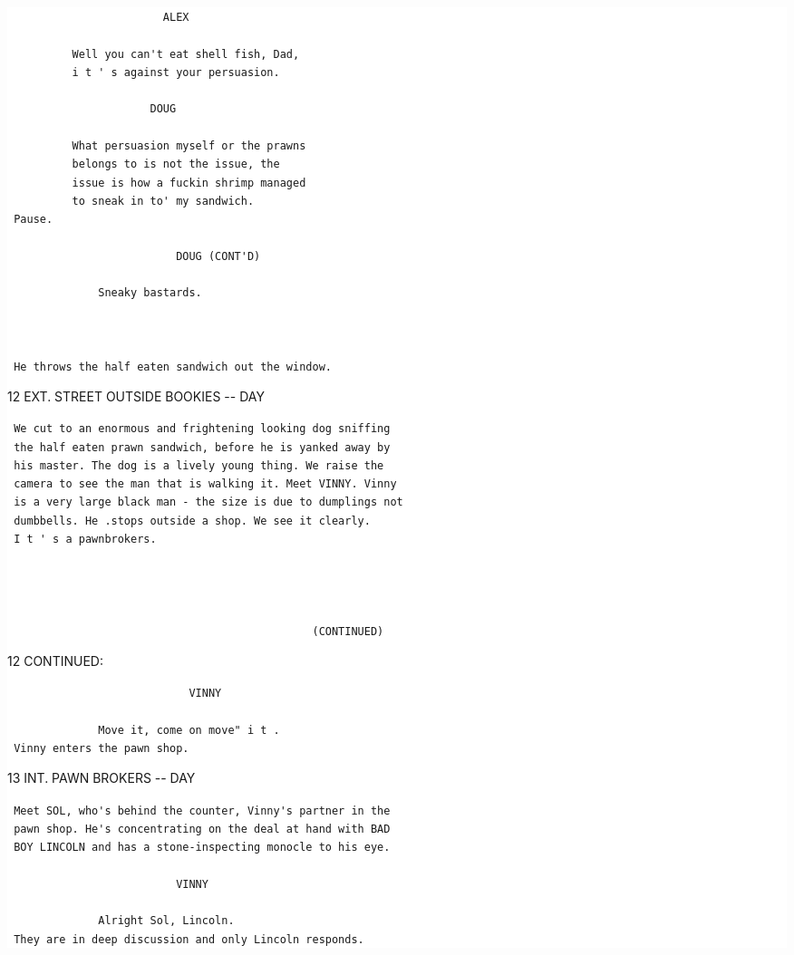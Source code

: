                             ALEX

              Well you can't eat shell fish, Dad,
              i t ' s against your persuasion.

                          DOUG

              What persuasion myself or the prawns
              belongs to is not the issue, the
              issue is how a fuckin shrimp managed
              to sneak in to' my sandwich.
     Pause.

                              DOUG (CONT'D)

                  Sneaky bastards.



     He throws the half eaten sandwich out the window.

12   EXT. STREET OUTSIDE BOOKIES -- DAY




     We cut to an enormous and frightening looking dog sniffing
     the half eaten prawn sandwich, before he is yanked away by
     his master. The dog is a lively young thing. We raise the
     camera to see the man that is walking it. Meet VINNY. Vinny
     is a very large black man - the size is due to dumplings not
     dumbbells. He .stops outside a shop. We see it clearly.
     I t ' s a pawnbrokers.




                                                   (CONTINUED)





12   CONTINUED:


                                VINNY

                  Move it, come on move" i t .
     Vinny enters the pawn shop.




13   INT. PAWN BROKERS -- DAY




     Meet SOL, who's behind the counter, Vinny's partner in the
     pawn shop. He's concentrating on the deal at hand with BAD
     BOY LINCOLN and has a stone-inspecting monocle to his eye.

                              VINNY

                  Alright Sol, Lincoln.
     They are in deep discussion and only Lincoln responds.
